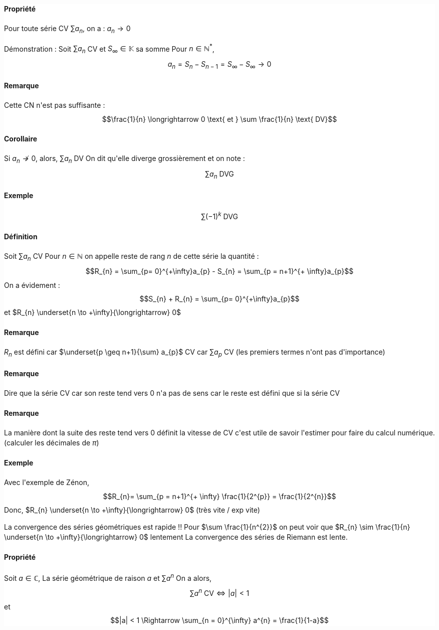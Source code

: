 #### Propriété
Pour toute série CV $\sum a_{n}$, on a : $a_{n} \to 0$ 

Démonstration : 
Soit $\sum a_{n}$ CV et $S_{\infty} \in \mathbb{K}$ sa somme
Pour $n \in \mathbb{N}^{*}$, 
$$a_{n} = S_{n}-S_{n-1} = S_{\infty} - S_{\infty}\to 0$$

#### Remarque
Cette CN n'est pas suffisante : 
$$\frac{1}{n} \longrightarrow  0 \text{ et } \sum \frac{1}{n} \text{ DV}$$

#### Corollaire
Si $a_{n} \nrightarrow 0$, alors, $\sum a_{n}$ DV
On dit qu'elle diverge grossièrement et on note : 
$$\sum a_{n} \text{ DVG}$$

#### Exemple
$$\sum (-1)^{k} \text{ DVG}$$

#### Définition
Soit $\sum a_{n}$ CV
Pour $n \in \mathbb{N}$ on appelle reste de rang $n$ de cette série la quantité : 
$$R_{n} = \sum_{p= 0}^{+\infty}a_{p} - S_{n} = \sum_{p = n+1}^{+ \infty}a_{p}$$
On a évidement : 
$$S_{n} + R_{n} = \sum_{p= 0}^{+\infty}a_{p}$$
et $R_{n} \underset{n \to +\infty}{\longrightarrow} 0$ 

#### Remarque
$R_{n}$ est défini car $\underset{p \geq n+1}{\sum} a_{p}$ CV
car $\sum a_{p}$ CV (les premiers termes n'ont pas d'importance)

#### Remarque
Dire que la série CV car son reste tend vers $0$ n'a pas de sens car le reste est défini que si la série CV

#### Remarque
La manière dont la suite des reste tend vers $0$ définit la vitesse de CV c'est utile de savoir l'estimer pour faire du calcul numérique. (calculer les décimales de $\pi$)

#### Exemple
Avec l'exemple de Zénon, 
$$R_{n}= \sum_{p = n+1}^{+ \infty} \frac{1}{2^{p}} = \frac{1}{2^{n}}$$
Donc, $R_{n} \underset{n \to +\infty}{\longrightarrow} 0$ (très vite / exp vite)

La convergence des séries géométriques est rapide !!
Pour $\sum \frac{1}{n^{2}}$ on peut voir que $R_{n} \sim \frac{1}{n} \underset{n \to +\infty}{\longrightarrow} 0$ lentement
La convergence des séries de Riemann est lente. 

#### Propriété
Soit $a \in \mathbb{C}$, 
La série géométrique de raison $a$ et $\sum a^{n}$ 
On a alors, 
$$\sum a^{n} \text{ CV} \Leftrightarrow |a| < 1$$
et 
$$|a| < 1 \Rightarrow \sum_{n = 0}^{\infty} a^{n} = \frac{1}{1-a}$$
